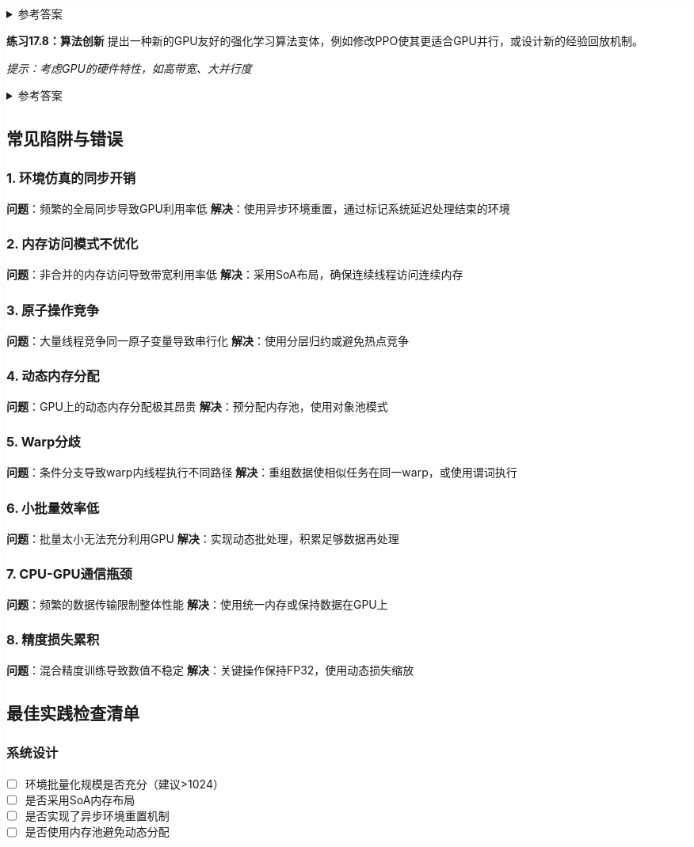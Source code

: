 <details><summary>参考答案</summary></details>

**练习17.8：算法创新**
提出一种新的GPU友好的强化学习算法变体，例如修改PPO使其更适合GPU并行，或设计新的经验回放机制。

*提示：考虑GPU的硬件特性，如高带宽、大并行度*

<details><summary>参考答案</summary></details>

## 常见陷阱与错误

### 1. 环境仿真的同步开销
**问题**：频繁的全局同步导致GPU利用率低
**解决**：使用异步环境重置，通过标记系统延迟处理结束的环境

### 2. 内存访问模式不优化
**问题**：非合并的内存访问导致带宽利用率低
**解决**：采用SoA布局，确保连续线程访问连续内存

### 3. 原子操作竞争
**问题**：大量线程竞争同一原子变量导致串行化
**解决**：使用分层归约或避免热点竞争

### 4. 动态内存分配
**问题**：GPU上的动态内存分配极其昂贵
**解决**：预分配内存池，使用对象池模式

### 5. Warp分歧
**问题**：条件分支导致warp内线程执行不同路径
**解决**：重组数据使相似任务在同一warp，或使用谓词执行

### 6. 小批量效率低
**问题**：批量太小无法充分利用GPU
**解决**：实现动态批处理，积累足够数据再处理

### 7. CPU-GPU通信瓶颈
**问题**：频繁的数据传输限制整体性能
**解决**：使用统一内存或保持数据在GPU上

### 8. 精度损失累积
**问题**：混合精度训练导致数值不稳定
**解决**：关键操作保持FP32，使用动态损失缩放

## 最佳实践检查清单

### 系统设计
- [ ] 环境批量化规模是否充分（建议>1024）
- [ ] 是否采用SoA内存布局
- [ ] 是否实现了异步环境重置机制
- [ ] 是否使用内存池避免动态分配
